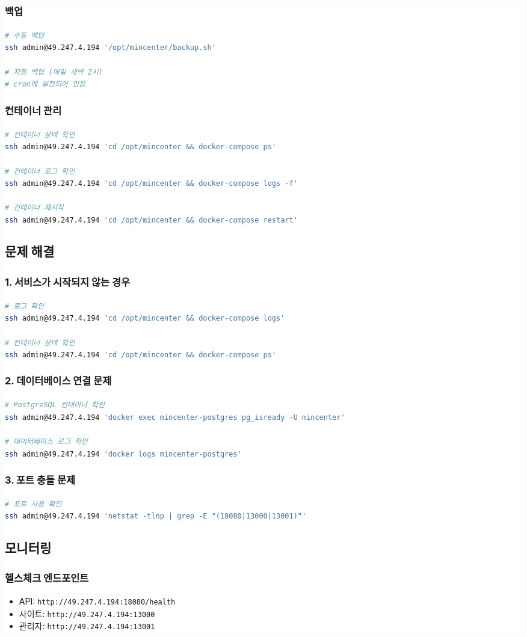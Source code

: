 ### 백업
```bash
# 수동 백업
ssh admin@49.247.4.194 '/opt/mincenter/backup.sh'

# 자동 백업 (매일 새벽 2시)
# cron에 설정되어 있음
```

### 컨테이너 관리
```bash
# 컨테이너 상태 확인
ssh admin@49.247.4.194 'cd /opt/mincenter && docker-compose ps'

# 컨테이너 로그 확인
ssh admin@49.247.4.194 'cd /opt/mincenter && docker-compose logs -f'

# 컨테이너 재시작
ssh admin@49.247.4.194 'cd /opt/mincenter && docker-compose restart'
```

## 문제 해결

### 1. 서비스가 시작되지 않는 경우
```bash
# 로그 확인
ssh admin@49.247.4.194 'cd /opt/mincenter && docker-compose logs'

# 컨테이너 상태 확인
ssh admin@49.247.4.194 'cd /opt/mincenter && docker-compose ps'
```

### 2. 데이터베이스 연결 문제
```bash
# PostgreSQL 컨테이너 확인
ssh admin@49.247.4.194 'docker exec mincenter-postgres pg_isready -U mincenter'

# 데이터베이스 로그 확인
ssh admin@49.247.4.194 'docker logs mincenter-postgres'
```

### 3. 포트 충돌 문제
```bash
# 포트 사용 확인
ssh admin@49.247.4.194 'netstat -tlnp | grep -E "(18080|13000|13001)"'
```

## 모니터링

### 헬스체크 엔드포인트
- API: `http://49.247.4.194:18080/health`
- 사이트: `http://49.247.4.194:13000`
- 관리자: `http://49.247.4.194:13001`
